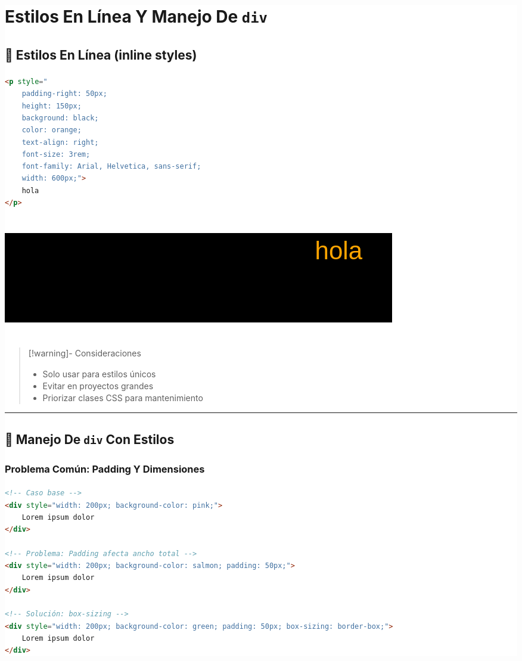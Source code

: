 # Estilos En Línea Y Manejo De `div`

## 📌 Estilos En Línea (inline styles)

```html
<p style="
    padding-right: 50px;
    height: 150px;
    background: black;
    color: orange;
    text-align: right;
    font-size: 3rem;
    font-family: Arial, Helvetica, sans-serif;
    width: 600px;">
    hola
</p>
```

<p style="
    padding-right: 50px;
    height: 150px;
    background: black;
    color: orange;
    text-align: right;
    font-size: 3rem;
    font-family: Arial, Helvetica, sans-serif;
    width: 600px;">
    hola
</p>

> [!warning]- Consideraciones
> - Solo usar para estilos únicos
> - Evitar en proyectos grandes
> - Priorizar clases CSS para mantenimiento

---

## 🧱 Manejo De `div` Con Estilos

### Problema Común: Padding Y Dimensiones

```html
<!-- Caso base -->
<div style="width: 200px; background-color: pink;">
    Lorem ipsum dolor
</div>

<!-- Problema: Padding afecta ancho total -->
<div style="width: 200px; background-color: salmon; padding: 50px;">
    Lorem ipsum dolor
</div>

<!-- Solución: box-sizing -->
<div style="width: 200px; background-color: green; padding: 50px; box-sizing: border-box;">
    Lorem ipsum dolor
</div>
```
